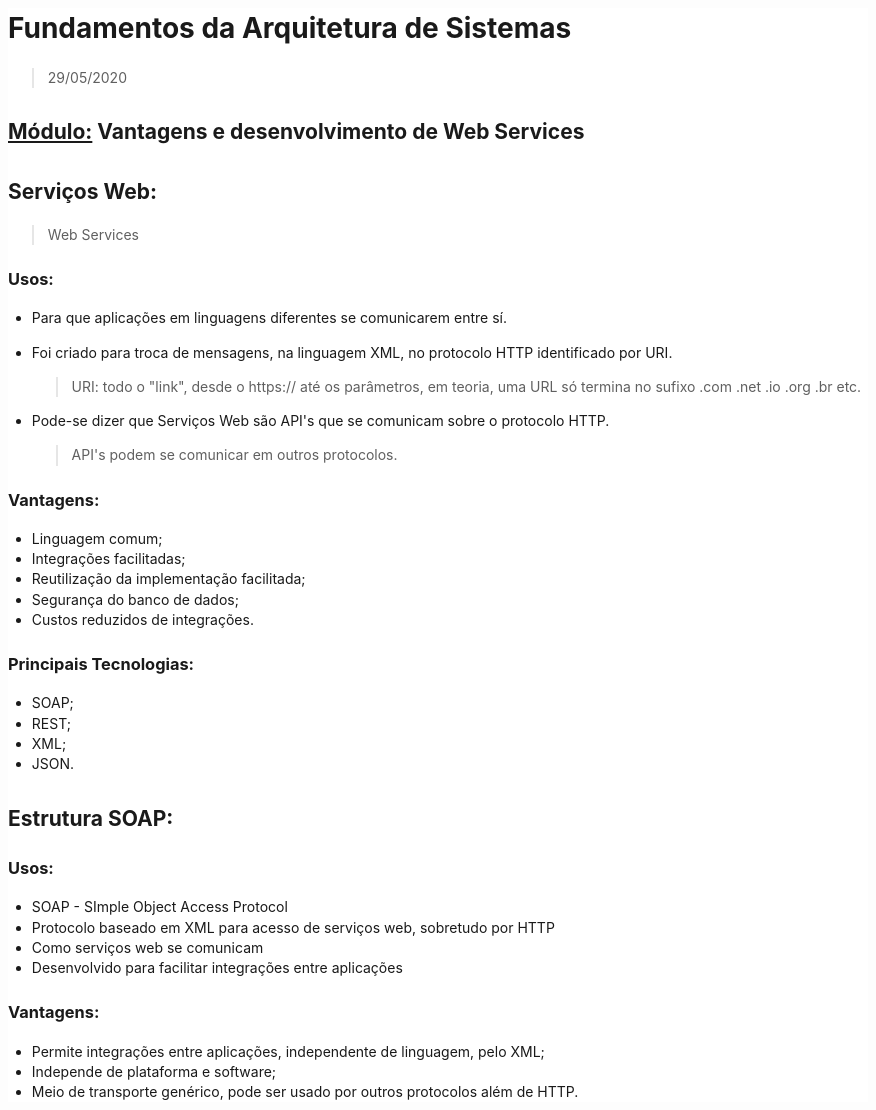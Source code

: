 # Fundamentos da Arquitetura de Sistemas

> 29/05/2020

## <ins>Módulo:</ins> Vantagens e desenvolvimento de Web Services

## Serviços Web:

> Web Services

### Usos:

* Para que aplicações em linguagens diferentes se comunicarem entre sí.

* Foi criado para troca de mensagens, na linguagem XML, no protocolo HTTP identificado por URI.

  > URI: todo o "link", desde o https:// até os parâmetros, em teoria, uma URL só termina no sufixo .com .net .io .org .br etc. 

* Pode-se dizer que Serviços Web são API's que se comunicam sobre o protocolo HTTP.

  > API's podem se comunicar em outros protocolos.

### Vantagens:

* Linguagem comum;
* Integrações facilitadas;
* Reutilização da implementação facilitada;
* Segurança do banco de dados;
* Custos reduzidos de integrações.

### Principais Tecnologias:

* SOAP;
* REST;
* XML;
* JSON.

## Estrutura SOAP:

### Usos:

* SOAP - SImple Object Access Protocol
* Protocolo baseado em XML para acesso de serviços web, sobretudo por HTTP
* Como serviços web se comunicam
* Desenvolvido para facilitar integrações entre aplicações

### Vantagens:

* Permite integrações entre aplicações, independente de linguagem, pelo XML;
* Independe de plataforma e software;
* Meio de transporte genérico, pode ser usado por outros protocolos além de HTTP.
